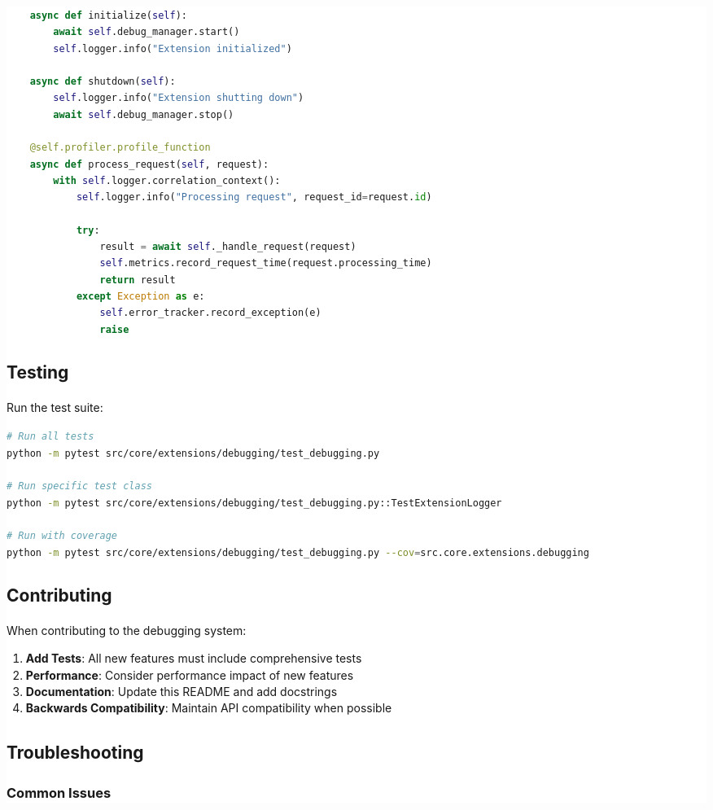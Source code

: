 ```python
    async def initialize(self):
        await self.debug_manager.start()
        self.logger.info("Extension initialized")
    
    async def shutdown(self):
        self.logger.info("Extension shutting down")
        await self.debug_manager.stop()
    
    @self.profiler.profile_function
    async def process_request(self, request):
        with self.logger.correlation_context():
            self.logger.info("Processing request", request_id=request.id)
            
            try:
                result = await self._handle_request(request)
                self.metrics.record_request_time(request.processing_time)
                return result
            except Exception as e:
                self.error_tracker.record_exception(e)
                raise
```

## Testing

Run the test suite:

```bash
# Run all tests
python -m pytest src/core/extensions/debugging/test_debugging.py

# Run specific test class
python -m pytest src/core/extensions/debugging/test_debugging.py::TestExtensionLogger

# Run with coverage
python -m pytest src/core/extensions/debugging/test_debugging.py --cov=src.core.extensions.debugging
```

## Contributing

When contributing to the debugging system:

1. **Add Tests**: All new features must include comprehensive tests
2. **Performance**: Consider performance impact of new features
3. **Documentation**: Update this README and add docstrings
4. **Backwards Compatibility**: Maintain API compatibility when possible

## Troubleshooting

### Common Issues
